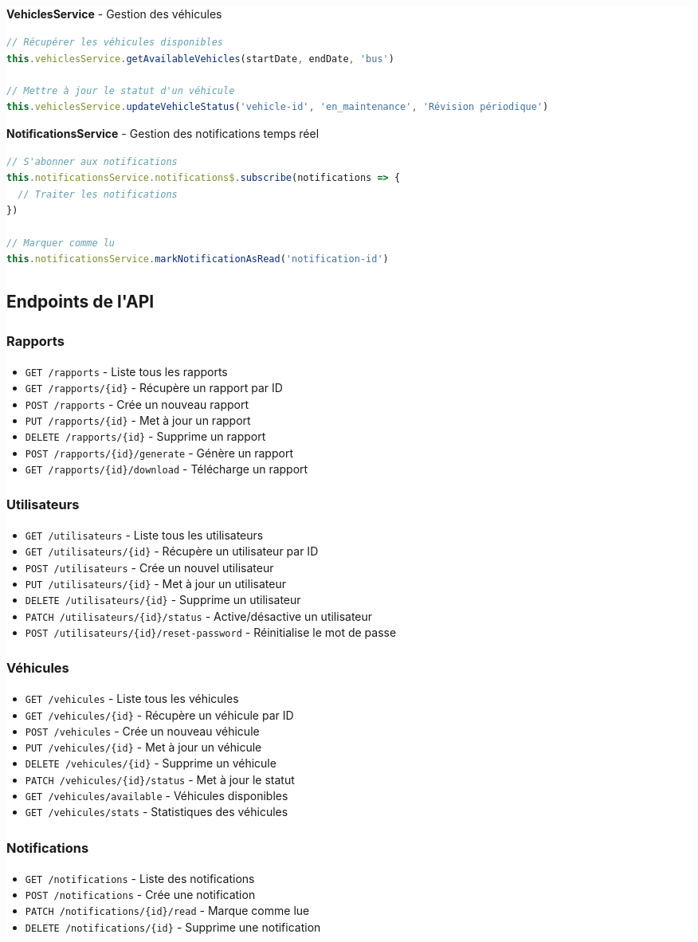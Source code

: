 **VehiclesService** - Gestion des véhicules
```typescript
// Récupérer les véhicules disponibles
this.vehiclesService.getAvailableVehicles(startDate, endDate, 'bus')

// Mettre à jour le statut d'un véhicule
this.vehiclesService.updateVehicleStatus('vehicle-id', 'en_maintenance', 'Révision périodique')
```

**NotificationsService** - Gestion des notifications temps réel
```typescript
// S'abonner aux notifications
this.notificationsService.notifications$.subscribe(notifications => {
  // Traiter les notifications
})

// Marquer comme lu
this.notificationsService.markNotificationAsRead('notification-id')
```

## Endpoints de l'API

### Rapports
- `GET /rapports` - Liste tous les rapports
- `GET /rapports/{id}` - Récupère un rapport par ID
- `POST /rapports` - Crée un nouveau rapport
- `PUT /rapports/{id}` - Met à jour un rapport
- `DELETE /rapports/{id}` - Supprime un rapport
- `POST /rapports/{id}/generate` - Génère un rapport
- `GET /rapports/{id}/download` - Télécharge un rapport

### Utilisateurs
- `GET /utilisateurs` - Liste tous les utilisateurs
- `GET /utilisateurs/{id}` - Récupère un utilisateur par ID
- `POST /utilisateurs` - Crée un nouvel utilisateur
- `PUT /utilisateurs/{id}` - Met à jour un utilisateur
- `DELETE /utilisateurs/{id}` - Supprime un utilisateur
- `PATCH /utilisateurs/{id}/status` - Active/désactive un utilisateur
- `POST /utilisateurs/{id}/reset-password` - Réinitialise le mot de passe

### Véhicules
- `GET /vehicules` - Liste tous les véhicules
- `GET /vehicules/{id}` - Récupère un véhicule par ID
- `POST /vehicules` - Crée un nouveau véhicule
- `PUT /vehicules/{id}` - Met à jour un véhicule
- `DELETE /vehicules/{id}` - Supprime un véhicule
- `PATCH /vehicules/{id}/status` - Met à jour le statut
- `GET /vehicules/available` - Véhicules disponibles
- `GET /vehicules/stats` - Statistiques des véhicules

### Notifications
- `GET /notifications` - Liste des notifications
- `POST /notifications` - Crée une notification
- `PATCH /notifications/{id}/read` - Marque comme lue
- `DELETE /notifications/{id}` - Supprime une notification
